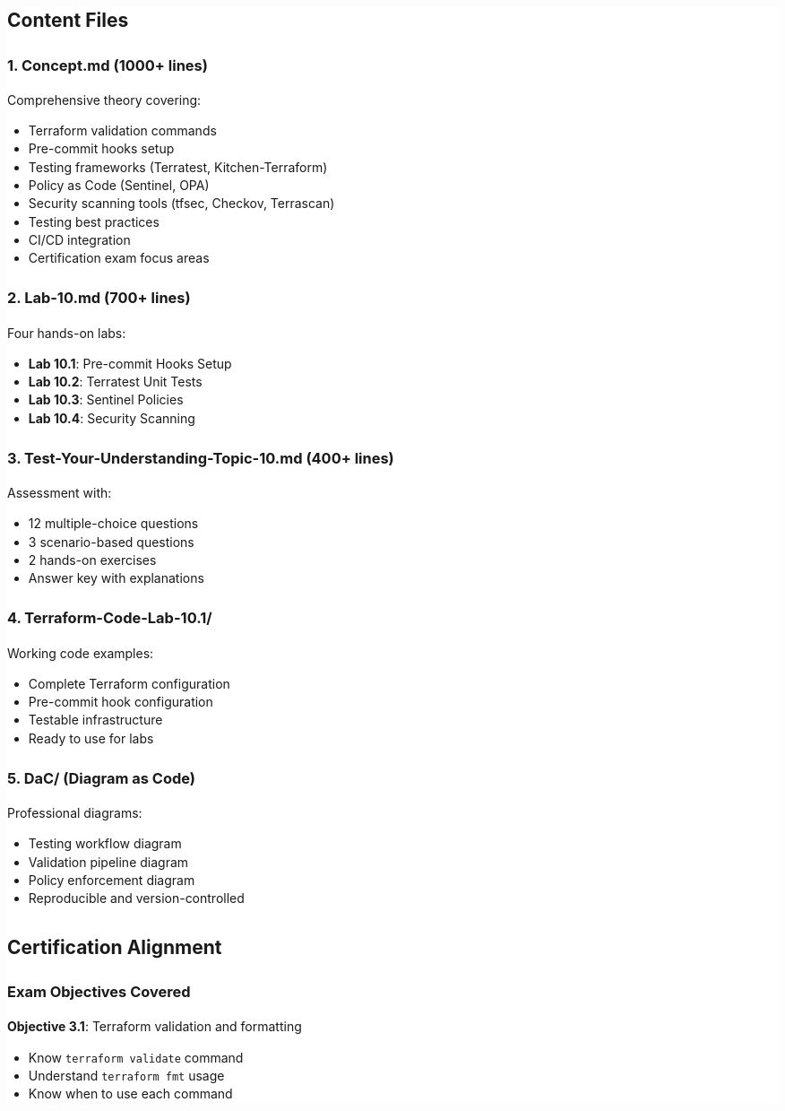 ## Content Files

### 1. **Concept.md** (1000+ lines)
Comprehensive theory covering:
- Terraform validation commands
- Pre-commit hooks setup
- Testing frameworks (Terratest, Kitchen-Terraform)
- Policy as Code (Sentinel, OPA)
- Security scanning tools (tfsec, Checkov, Terrascan)
- Testing best practices
- CI/CD integration
- Certification exam focus areas

### 2. **Lab-10.md** (700+ lines)
Four hands-on labs:
- **Lab 10.1**: Pre-commit Hooks Setup
- **Lab 10.2**: Terratest Unit Tests
- **Lab 10.3**: Sentinel Policies
- **Lab 10.4**: Security Scanning

### 3. **Test-Your-Understanding-Topic-10.md** (400+ lines)
Assessment with:
- 12 multiple-choice questions
- 3 scenario-based questions
- 2 hands-on exercises
- Answer key with explanations

### 4. **Terraform-Code-Lab-10.1/**
Working code examples:
- Complete Terraform configuration
- Pre-commit hook configuration
- Testable infrastructure
- Ready to use for labs

### 5. **DaC/** (Diagram as Code)
Professional diagrams:
- Testing workflow diagram
- Validation pipeline diagram
- Policy enforcement diagram
- Reproducible and version-controlled

## Certification Alignment

### Exam Objectives Covered

**Objective 3.1**: Terraform validation and formatting
- Know `terraform validate` command
- Understand `terraform fmt` usage
- Know when to use each command
